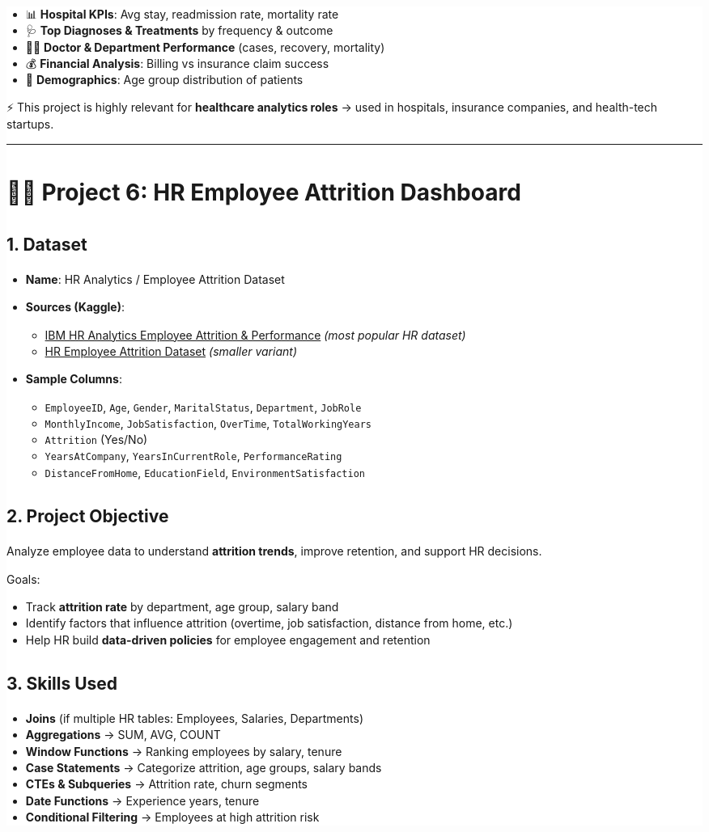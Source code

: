* 📊 **Hospital KPIs**: Avg stay, readmission rate, mortality rate
* 🩺 **Top Diagnoses & Treatments** by frequency & outcome
* 👨‍⚕️ **Doctor & Department Performance** (cases, recovery, mortality)
* 💰 **Financial Analysis**: Billing vs insurance claim success
* 👵 **Demographics**: Age group distribution of patients


⚡ This project is highly relevant for **healthcare analytics roles** → used in hospitals, insurance companies, and health-tech startups.

---


# 👨‍💼 Project 6: **HR Employee Attrition Dashboard**


## 1. Dataset

* **Name**: HR Analytics / Employee Attrition Dataset

* **Sources (Kaggle)**:

  * [IBM HR Analytics Employee Attrition & Performance](https://www.kaggle.com/datasets/pavansubhasht/ibm-hr-analytics-attrition-dataset?utm_source=chatgpt.com) *(most popular HR dataset)*
  * [HR Employee Attrition Dataset](https://www.kaggle.com/datasets/giripujar/hr-analytics?utm_source=chatgpt.com) *(smaller variant)*

* **Sample Columns**:

  * `EmployeeID`, `Age`, `Gender`, `MaritalStatus`, `Department`, `JobRole`
  * `MonthlyIncome`, `JobSatisfaction`, `OverTime`, `TotalWorkingYears`
  * `Attrition` (Yes/No)
  * `YearsAtCompany`, `YearsInCurrentRole`, `PerformanceRating`
  * `DistanceFromHome`, `EducationField`, `EnvironmentSatisfaction`


## 2. Project Objective

Analyze employee data to understand **attrition trends**, improve retention, and support HR decisions.

Goals:

* Track **attrition rate** by department, age group, salary band
* Identify factors that influence attrition (overtime, job satisfaction, distance from home, etc.)
* Help HR build **data-driven policies** for employee engagement and retention


## 3. Skills Used

* **Joins** (if multiple HR tables: Employees, Salaries, Departments)
* **Aggregations** → SUM, AVG, COUNT
* **Window Functions** → Ranking employees by salary, tenure
* **Case Statements** → Categorize attrition, age groups, salary bands
* **CTEs & Subqueries** → Attrition rate, churn segments
* **Date Functions** → Experience years, tenure
* **Conditional Filtering** → Employees at high attrition risk
